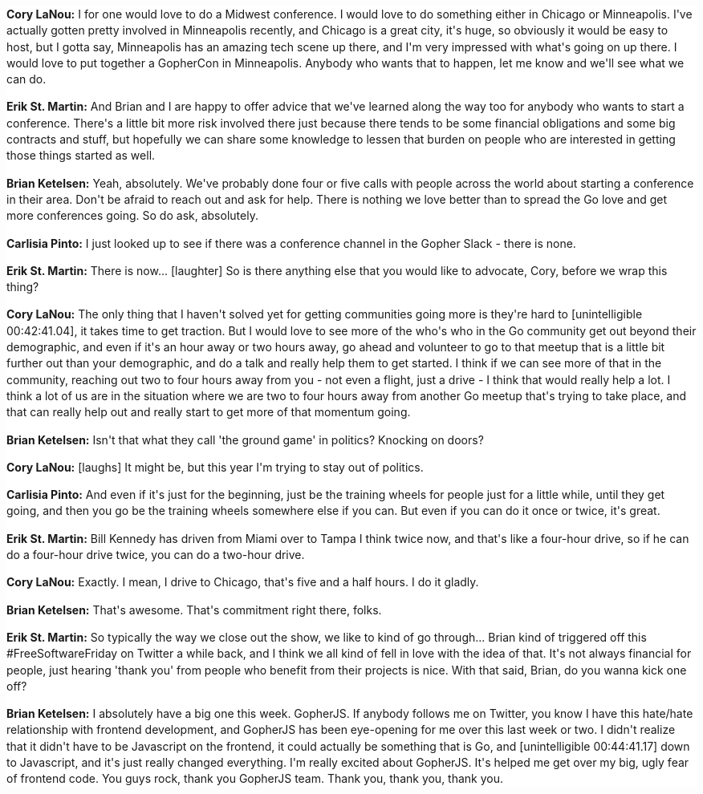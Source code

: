 **Cory LaNou:** I for one would love to do a Midwest conference. I would love to do something either in Chicago or Minneapolis. I've actually gotten pretty involved in Minneapolis recently, and Chicago is a great city, it's huge, so obviously it would be easy to host, but I gotta say, Minneapolis has an amazing tech scene up there, and I'm very impressed with what's going on up there. I would love to put together a GopherCon in Minneapolis. Anybody who wants that to happen, let me know and we'll see what we can do.

**Erik St. Martin:** And Brian and I are happy to offer advice that we've learned along the way too for anybody who wants to start a conference. There's a little bit more risk involved there just because there tends to be some financial obligations and some big contracts and stuff, but hopefully we can share some knowledge to lessen that burden on people who are interested in getting those things started as well.

**Brian Ketelsen:** Yeah, absolutely. We've probably done four or five calls with people across the world about starting a conference in their area. Don't be afraid to reach out and ask for help. There is nothing we love better than to spread the Go love and get more conferences going. So do ask, absolutely.

**Carlisia Pinto:** I just looked up to see if there was a conference channel in the Gopher Slack - there is none.

**Erik St. Martin:** There is now... \[laughter\] So is there anything else that you would like to advocate, Cory, before we wrap this thing?

**Cory LaNou:** The only thing that I haven't solved yet for getting communities going more is they're hard to \[unintelligible 00:42:41.04\], it takes time to get traction. But I would love to see more of the who's who in the Go community get out beyond their demographic, and even if it's an hour away or two hours away, go ahead and volunteer to go to that meetup that is a little bit further out than your demographic, and do a talk and really help them to get started. I think if we can see more of that in the community, reaching out two to four hours away from you - not even a flight, just a drive - I think that would really help a lot. I think a lot of us are in the situation where we are two to four hours away from another Go meetup that's trying to take place, and that can really help out and really start to get more of that momentum going.

**Brian Ketelsen:** Isn't that what they call 'the ground game' in politics? Knocking on doors?

**Cory LaNou:** \[laughs\] It might be, but this year I'm trying to stay out of politics.

**Carlisia Pinto:** And even if it's just for the beginning, just be the training wheels for people just for a little while, until they get going, and then you go be the training wheels somewhere else if you can. But even if you can do it once or twice, it's great.

**Erik St. Martin:** Bill Kennedy has driven from Miami over to Tampa I think twice now, and that's like a four-hour drive, so if he can do a four-hour drive twice, you can do a two-hour drive.

**Cory LaNou:** Exactly. I mean, I drive to Chicago, that's five and a half hours. I do it gladly.

**Brian Ketelsen:** That's awesome. That's commitment right there, folks.

**Erik St. Martin:** So typically the way we close out the show, we like to kind of go through... Brian kind of triggered off this \#FreeSoftwareFriday on Twitter a while back, and I think we all kind of fell in love with the idea of that. It's not always financial for people, just hearing 'thank you' from people who benefit from their projects is nice. With that said, Brian, do you wanna kick one off?

**Brian Ketelsen:** I absolutely have a big one this week. GopherJS. If anybody follows me on Twitter, you know I have this hate/hate relationship with frontend development, and GopherJS has been eye-opening for me over this last week or two. I didn't realize that it didn't have to be Javascript on the frontend, it could actually be something that is Go, and \[unintelligible 00:44:41.17\] down to Javascript, and it's just really changed everything. I'm really excited about GopherJS. It's helped me get over my big, ugly fear of frontend code. You guys rock, thank you GopherJS team. Thank you, thank you, thank you.
